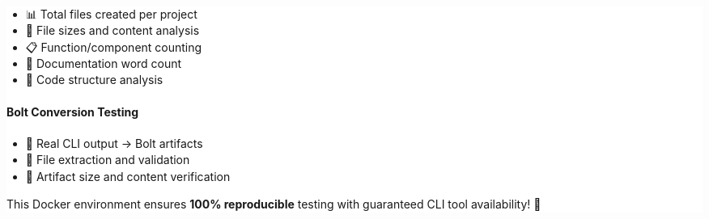 - 📊 Total files created per project
- 📏 File sizes and content analysis
- 📋 Function/component counting
- 📝 Documentation word count
- 🔧 Code structure analysis

#### **Bolt Conversion Testing**

- 🔄 Real CLI output → Bolt artifacts
- 📄 File extraction and validation
- 💾 Artifact size and content verification

This Docker environment ensures **100% reproducible** testing with guaranteed CLI tool availability! 🚀
